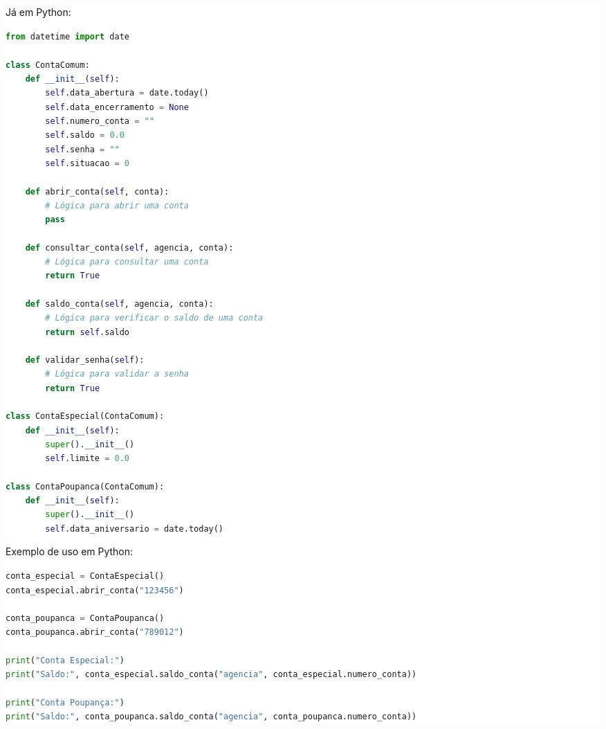Já em Python:

```python
from datetime import date

class ContaComum:
    def __init__(self):
        self.data_abertura = date.today()
        self.data_encerramento = None
        self.numero_conta = ""
        self.saldo = 0.0
        self.senha = ""
        self.situacao = 0

    def abrir_conta(self, conta):
        # Lógica para abrir uma conta
        pass

    def consultar_conta(self, agencia, conta):
        # Lógica para consultar uma conta
        return True

    def saldo_conta(self, agencia, conta):
        # Lógica para verificar o saldo de uma conta
        return self.saldo

    def validar_senha(self):
        # Lógica para validar a senha
        return True

class ContaEspecial(ContaComum):
    def __init__(self):
        super().__init__()
        self.limite = 0.0

class ContaPoupanca(ContaComum):
    def __init__(self):
        super().__init__()
        self.data_aniversario = date.today()
```

Exemplo de uso em Python:

```python
conta_especial = ContaEspecial()
conta_especial.abrir_conta("123456")

conta_poupanca = ContaPoupanca()
conta_poupanca.abrir_conta("789012")

print("Conta Especial:")
print("Saldo:", conta_especial.saldo_conta("agencia", conta_especial.numero_conta))

print("Conta Poupança:")
print("Saldo:", conta_poupanca.saldo_conta("agencia", conta_poupanca.numero_conta))
```
